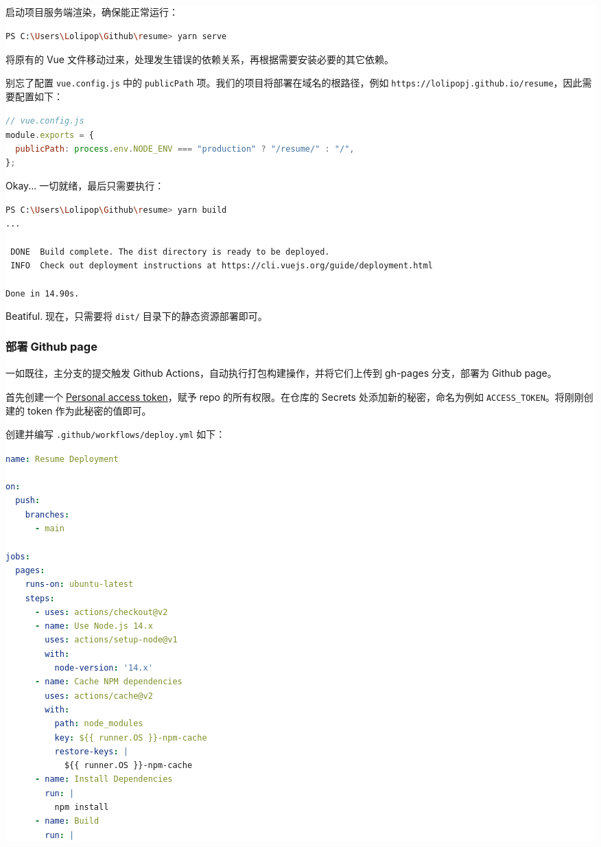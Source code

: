 启动项目服务端渲染，确保能正常运行：

``` bash
PS C:\Users\Lolipop\Github\resume> yarn serve
```

将原有的 Vue 文件移动过来，处理发生错误的依赖关系，再根据需要安装必要的其它依赖。

别忘了配置 `vue.config.js` 中的 `publicPath` 项。我们的项目将部署在域名的根路径，例如 `https://lolipopj.github.io/resume`，因此需要配置如下：

``` js
// vue.config.js
module.exports = {
  publicPath: process.env.NODE_ENV === "production" ? "/resume/" : "/",
};
```

Okay... 一切就绪，最后只需要执行：

``` bash
PS C:\Users\Lolipop\Github\resume> yarn build
...

 DONE  Build complete. The dist directory is ready to be deployed.
 INFO  Check out deployment instructions at https://cli.vuejs.org/guide/deployment.html

Done in 14.90s.
```

Beatiful. 现在，只需要将 `dist/` 目录下的静态资源部署即可。

### 部署 Github page

一如既往，主分支的提交触发 Github Actions，自动执行打包构建操作，并将它们上传到 gh-pages 分支，部署为 Github page。

首先创建一个 [Personal access token](https://github.com/settings/tokens/new)，赋予 repo 的所有权限。在仓库的 Secrets 处添加新的秘密，命名为例如 `ACCESS_TOKEN`。将刚刚创建的 token 作为此秘密的值即可。

创建并编写 `.github/workflows/deploy.yml` 如下：

``` yml
name: Resume Deployment

on:
  push:
    branches:
      - main

jobs:
  pages:
    runs-on: ubuntu-latest
    steps:
      - uses: actions/checkout@v2
      - name: Use Node.js 14.x
        uses: actions/setup-node@v1
        with:
          node-version: '14.x'
      - name: Cache NPM dependencies
        uses: actions/cache@v2
        with:
          path: node_modules
          key: ${{ runner.OS }}-npm-cache
          restore-keys: |
            ${{ runner.OS }}-npm-cache
      - name: Install Dependencies
        run: |
          npm install
      - name: Build
        run: |
```